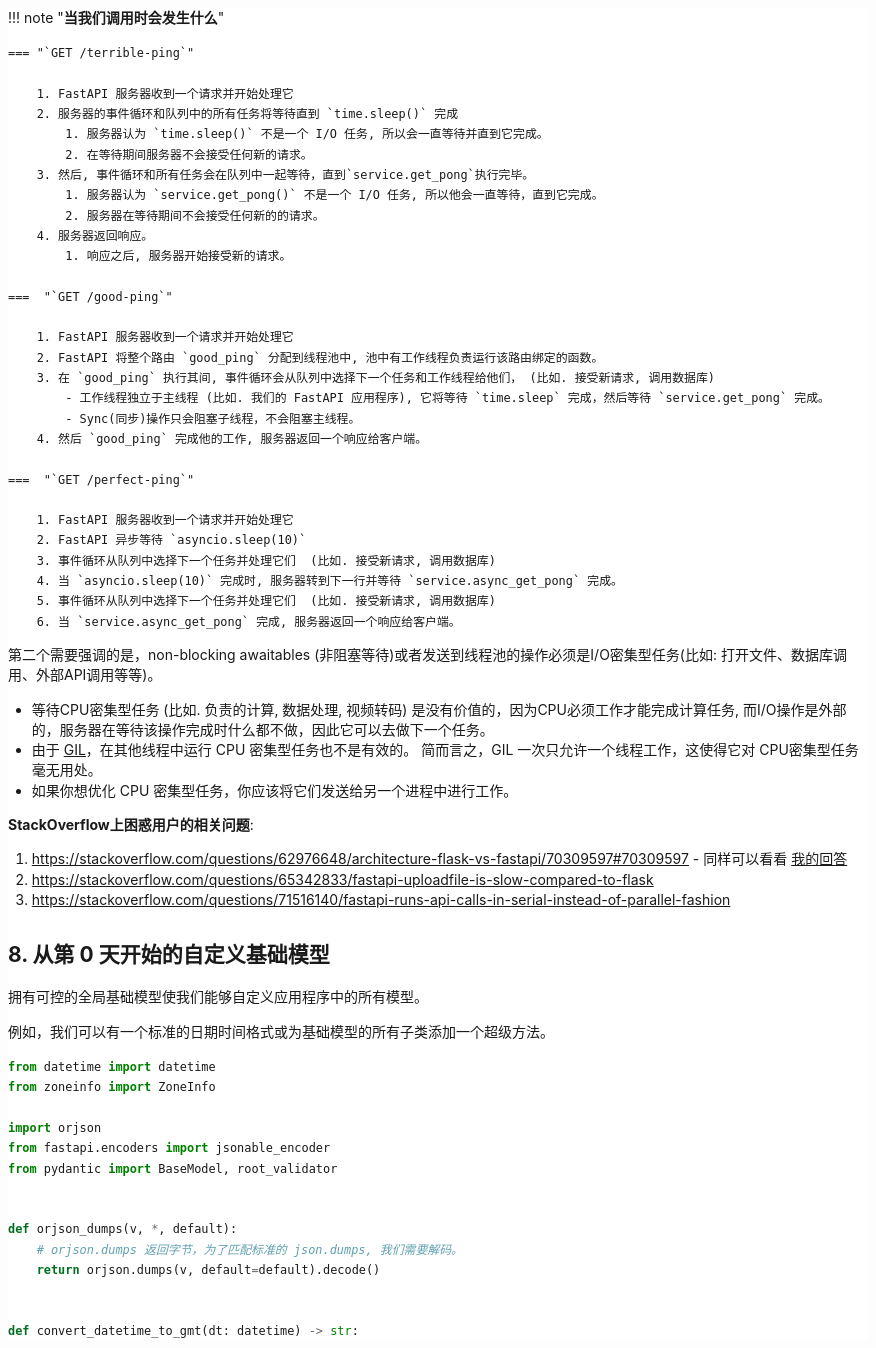 !!! note  "**当我们调用时会发生什么**"

    === "`GET /terrible-ping`"
    
        1. FastAPI 服务器收到一个请求并开始处理它
        2. 服务器的事件循环和队列中的所有任务将等待直到 `time.sleep()` 完成
            1. 服务器认为 `time.sleep()` 不是一个 I/O 任务, 所以会一直等待并直到它完成。
            2. 在等待期间服务器不会接受任何新的请求。
        3. 然后, 事件循环和所有任务会在队列中一起等待，直到`service.get_pong`执行完毕。
            1. 服务器认为 `service.get_pong()` 不是一个 I/O 任务, 所以他会一直等待，直到它完成。
            2. 服务器在等待期间不会接受任何新的的请求。
        4. 服务器返回响应。
            1. 响应之后, 服务器开始接受新的请求。
    
    ===  "`GET /good-ping`"
    
        1. FastAPI 服务器收到一个请求并开始处理它
        2. FastAPI 将整个路由 `good_ping` 分配到线程池中, 池中有工作线程负责运行该路由绑定的函数。
        3. 在 `good_ping` 执行其间, 事件循环会从队列中选择下一个任务和工作线程给他们， (比如. 接受新请求, 调用数据库)
            - 工作线程独立于主线程 (比如. 我们的 FastAPI 应用程序), 它将等待 `time.sleep` 完成，然后等待 `service.get_pong` 完成。
            - Sync(同步)操作只会阻塞子线程，不会阻塞主线程。
        4. 然后 `good_ping` 完成他的工作, 服务器返回一个响应给客户端。
    
    ===  "`GET /perfect-ping`"
    
        1. FastAPI 服务器收到一个请求并开始处理它
        2. FastAPI 异步等待 `asyncio.sleep(10)`
        3. 事件循环从队列中选择下一个任务并处理它们  (比如. 接受新请求, 调用数据库)
        4. 当 `asyncio.sleep(10)` 完成时, 服务器转到下一行并等待 `service.async_get_pong` 完成。
        5. 事件循环从队列中选择下一个任务并处理它们  (比如. 接受新请求, 调用数据库)
        6. 当 `service.async_get_pong` 完成, 服务器返回一个响应给客户端。

第二个需要强调的是，non-blocking awaitables (非阻塞等待)或者发送到线程池的操作必须是I/O密集型任务(比如: 打开文件、数据库调用、外部API调用等等)。

- 等待CPU密集型任务 (比如. 负责的计算, 数据处理, 视频转码) 是没有价值的，因为CPU必须工作才能完成计算任务, 而I/O操作是外部的，服务器在等待该操作完成时什么都不做，因此它可以去做下一个任务。
- 由于 [GIL](https://realpython.com/python-gil/)，在其他线程中运行 CPU 密集型任务也不是有效的。 简而言之，GIL 一次只允许一个线程工作，这使得它对 CPU密集型任务毫无用处。
- 如果你想优化 CPU 密集型任务，你应该将它们发送给另一个进程中进行工作。

**StackOverflow上困惑用户的相关问题**:

1. <https://stackoverflow.com/questions/62976648/architecture-flask-vs-fastapi/70309597#70309597> - 同样可以看看 [我的回答](https://stackoverflow.com/a/70309597/6927498)
2. <https://stackoverflow.com/questions/65342833/fastapi-uploadfile-is-slow-compared-to-flask>
3. <https://stackoverflow.com/questions/71516140/fastapi-runs-api-calls-in-serial-instead-of-parallel-fashion>

## 8. 从第 0 天开始的自定义基础模型

拥有可控的全局基础模型使我们能够自定义应用程序中的所有模型。

例如，我们可以有一个标准的日期时间格式或为基础模型的所有子类添加一个超级方法。

```python
from datetime import datetime
from zoneinfo import ZoneInfo

import orjson
from fastapi.encoders import jsonable_encoder
from pydantic import BaseModel, root_validator


def orjson_dumps(v, *, default):
    # orjson.dumps 返回字节，为了匹配标准的 json.dumps, 我们需要解码。
    return orjson.dumps(v, default=default).decode()


def convert_datetime_to_gmt(dt: datetime) -> str:
```